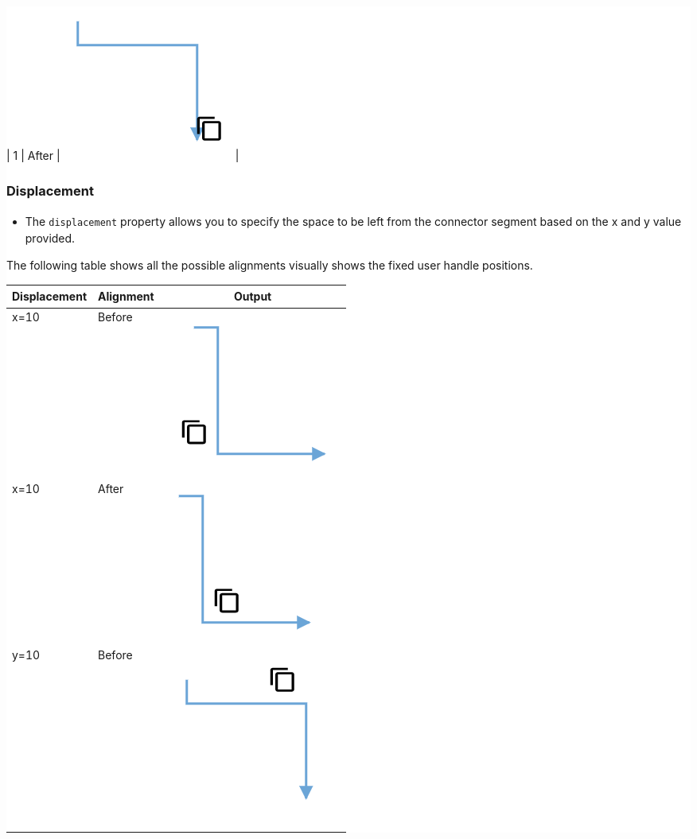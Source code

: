 | 1 | After |![fixed user handle for node](images/1after.png)|

### Displacement

* The `displacement` property allows you to specify the space to be left from the connector segment based on the x and y value provided.

The following table shows all the possible alignments visually shows the fixed user handle positions.

| Displacement | Alignment | Output |
| -------- | -------- | -------- |
| x=10 | Before |![fixed user handle for node](images/xbefore.png)|
| x=10 | After |![fixed user handle for node](images/xafter.png)|
| y=10 | Before |![fixed user handle for node](images/ybefore.png)|